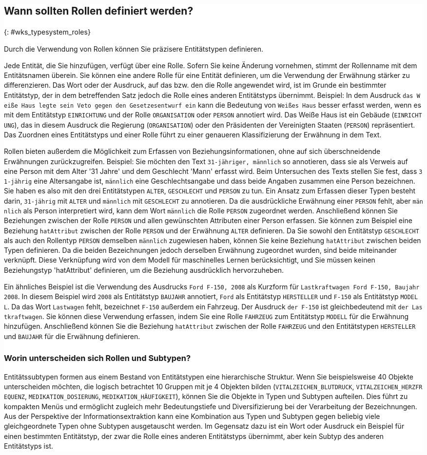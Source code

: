 ## Wann sollten Rollen definiert werden?
{: #wks_typesystem_roles}

Durch die Verwendung von Rollen können Sie präzisere Entitätstypen definieren.

Jede Entität, die Sie hinzufügen, verfügt über eine Rolle. Sofern Sie keine Änderung vornehmen, stimmt der Rollenname mit dem Entitätsnamen überein. Sie können eine andere Rolle für eine Entität definieren, um die Verwendung der Erwähnung stärker zu differenzieren. Das Wort oder der Ausdruck, auf das bzw. den die Rolle angewendet wird, ist im Grunde ein bestimmter Entitätstyp, der in dem betreffenden Satz jedoch die Rolle eines anderen Entitätstyps übernimmt. Beispiel: In dem Ausdruck `das Weiße Haus legte sein Veto gegen den Gesetzesentwurf ein` kann die Bedeutung von `Weißes Haus` besser erfasst werden, wenn es mit dem Entitätstyp `EINRICHTUNG` und der Rolle `ORGANISATION` oder `PERSON` annotiert wird. Das Weiße Haus ist ein Gebäude (`EINRICHTUNG`), das in diesem Ausdruck die Regierung (`ORGANISATION`) oder den Präsidenten der Vereinigten Staaten (`PERSON`) repräsentiert. Das Zuordnen eines Entitätstyps und einer Rolle führt zu einer genaueren Klassifizierung der Erwähnung in dem Text.

Rollen bieten außerdem die Möglichkeit zum Erfassen von Beziehungsinformationen, ohne auf sich überschneidende Erwähnungen zurückzugreifen. Beispiel: Sie möchten den Text `31-jähriger, männlich` so annotieren, dass sie als Verweis auf eine Person mit dem Alter '31 Jahre' und dem Geschlecht 'Mann' erfasst wird. Beim Untersuchen des Texts stellen Sie fest, dass `31-jährig` eine Altersangabe ist, `männlich` eine Geschlechtsangabe und dass beide Angaben zusammen eine Person bezeichnen. Sie haben es also mit den drei Entitätstypen `ALTER`, `GESCHLECHT` und `PERSON` zu tun. Ein Ansatz zum Erfassen dieser Typen besteht darin, `31-jährig` mit `ALTER` und `männlich` mit `GESCHLECHT` zu annotieren. Da die ausdrückliche Erwähnung einer `PERSON` fehlt, aber `männlich` als Person interpretiert wird, kann dem Wort `männlich` die Rolle `PERSON` zugeordnet werden. Anschließend können Sie Beziehungen zwischen der Rolle `PERSON` und allen gewünschten Attributen einer Person erfassen. Sie können zum Beispiel eine Beziehung `hatAttribut` zwischen der Rolle `PERSON` und der Erwähnung `ALTER` definieren. Da Sie sowohl den Entitätstyp `GESCHLECHT` als auch den Rollentyp `PERSON` demselben `männlich` zugewiesen haben, können Sie keine Beziehung `hatAttribut` zwischen beiden Typen definieren. Da die beiden Bezeichnungen jedoch derselben Erwähnung zugeordnet wurden, sind beide miteinander verknüpft. Diese Verknüpfung wird von dem Modell für maschinelles Lernen berücksichtigt, und Sie müssen keinen Beziehungstyp 'hatAttribut' definieren, um die Beziehung ausdrücklich hervorzuheben.

Ein ähnliches Beispiel ist die Verwendung des Ausdrucks `Ford F-150, 2008` als Kurzform für `Lastkraftwagen Ford F-150, Baujahr 2008`. In diesem Beispiel wird `2008` als Entitätstyp `BAUJAHR` annotiert, `Ford` als Entitätstyp `HERSTELLER` und `F-150` als Entitätstyp `MODELL`. Da das Wort `Lastwagen` fehlt, bezeichnet `F-150` außerdem ein Fahrzeug. Der Ausdruck `der F-150` ist gleichbedeutend mit `der Lastkraftwagen`. Sie können diese Verwendung erfassen, indem Sie eine Rolle `FAHRZEUG` zum Entitätstyp `MODELL` für die Erwähnung hinzufügen. Anschließend können Sie die Beziehung `hatAttribut` zwischen der Rolle `FAHRZEUG` und den Entitätstypen `HERSTELLER` und `BAUJAHR` für die Erwähnung definieren.

### Worin unterscheiden sich Rollen und Subtypen?

Entitätssubtypen formen aus einem Bestand von Entitätstypen eine hierarchische Struktur. Wenn Sie beispielsweise 40 Objekte unterscheiden möchten, die logisch betrachtet 10 Gruppen mit je 4 Objekten bilden (`VITALZEICHEN_BLUTDRUCK`, `VITALZEICHEN_HERZFREQUENZ`, `MEDIKATION_DOSIERUNG`, `MEDIKATION_HÄUFIGKEIT`), können Sie die Objekte in Typen und Subtypen aufteilen. Dies führt zu kompakten Menüs und ermöglicht zugleich mehr Bedeutungstiefe und Diversifizierung bei der Verarbeitung der Bezeichnungen. Aus der Perspektive der Informationsextraktion kann eine Kombination aus Typen und Subtypen gegen beliebig viele gleichgeordnete Typen ohne Subtypen ausgetauscht werden. Im Gegensatz dazu ist ein Wort oder Ausdruck ein Beispiel für einen bestimmten Entitätstyp, der zwar die Rolle eines anderen Entitätstyps übernimmt, aber kein Subtyp des anderen Entitätstyps ist.
